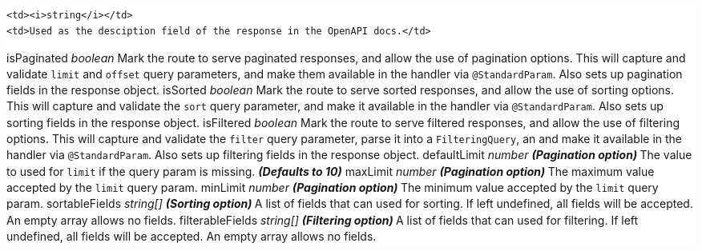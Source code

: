     <td><i>string</i></td>
    <td>Used as the desciption field of the response in the OpenAPI docs.</td>
  </tr>
  <tr>
    <td>isPaginated</td>
    <td><i>boolean</i></td>
    <td>Mark the route to serve paginated responses, and allow the use of pagination options. This will capture and validate <code>limit</code> and <code>offset</code> query parameters, and make them available in the handler via <code>@StandardParam</code>. Also sets up pagination fields in the response object. </td>
  </tr>
  <tr>
    <td>isSorted</td>
    <td><i>boolean</i></td>
    <td>Mark the route to serve sorted responses, and allow the use of sorting options. This will capture and validate the <code>sort</code> query parameter, and make it available in the handler via <code>@StandardParam</code>. Also sets up sorting fields in the response object. </td>
  </tr>
  <tr>
    <td>isFiltered</td>
    <td><i>boolean</i></td>
    <td>Mark the route to serve filtered responses, and allow the use of filtering options. This will capture and validate the <code>filter</code> query parameter, parse it into a <code>FilteringQuery</code>, an and make it available in the handler via <code>@StandardParam</code>. Also sets up filtering fields in the response object. </td>
  </tr>
  <tr>
    <th colspan="3"></th>
  </tr>
  <tr>
    <td>defaultLimit</td>
    <td><i>number</i></td>
    <td><i><b>(Pagination option) </b></i>The value to used for <code>limit</code> if the query param is missing. <i><b>(Defaults to 10)</b></i></td>
  </tr>
  <tr>
    <td>maxLimit</td>
    <td><i>number</i></td>
    <td><i><b>(Pagination option) </b></i>The maximum value accepted by the <code>limit</code> query param.</td>
  </tr>
  <tr>
    <td>minLimit</td>
    <td><i>number</i></td>
    <td><i><b>(Pagination option) </b></i>The minimum value accepted by the <code>limit</code> query param.</td>
  </tr>
  <tr>
    <th colspan="3"></th>
  </tr>
  <tr>
    <td>sortableFields</td>
    <td><i>string[]</i></td>
    <td><i><b>(Sorting option) </b></i>A list of fields that can used for sorting. If left undefined, all fields will be accepted. An empty array allows no fields.</td>
  </tr>
  <tr>
    <th colspan="3"></th>
  </tr>
  <tr>
    <td>filterableFields</td>
    <td><i>string[]</i></td>
    <td><i><b>(Filtering option) </b></i>A list of fields that can used for filtering. If left undefined, all fields will be accepted. An empty array allows no fields.</td>